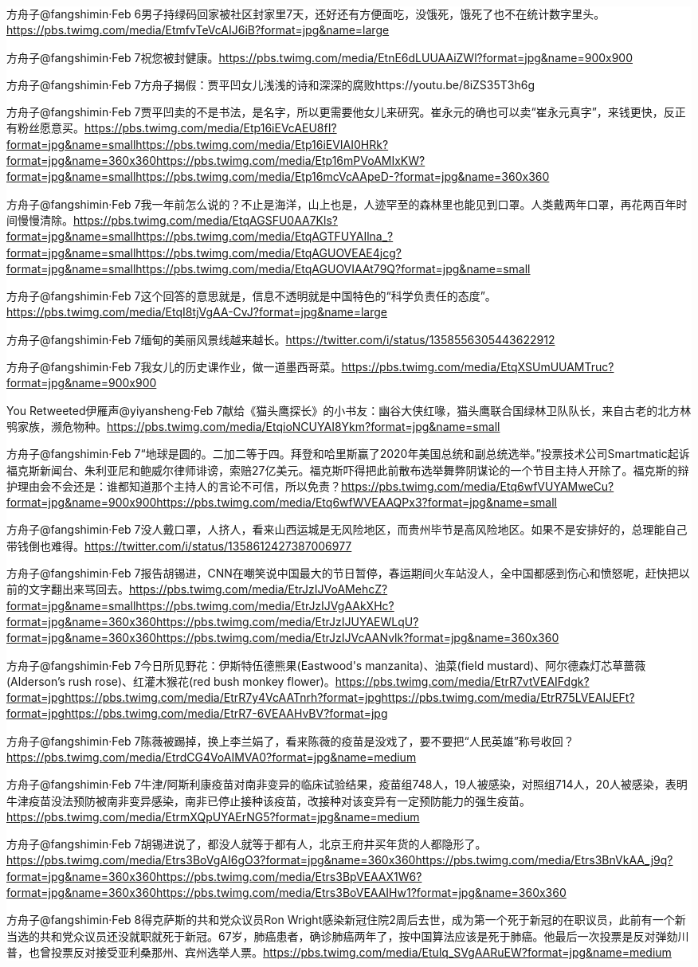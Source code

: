方舟子@fangshimin·Feb 6男子持绿码回家被社区封家里7天，还好还有方便面吃，没饿死，饿死了也不在统计数字里头。https://pbs.twimg.com/media/EtmfvTeVcAIJ6iB?format=jpg&name=large

方舟子@fangshimin·Feb 7祝您被封健康。https://pbs.twimg.com/media/EtnE6dLUUAAiZWl?format=jpg&name=900x900

方舟子@fangshimin·Feb 7方舟子揭假：贾平凹女儿浅浅的诗和深深的腐败https://youtu.be/8iZS35T3h6g

方舟子@fangshimin·Feb 7贾平凹卖的不是书法，是名字，所以更需要他女儿来研究。崔永元的确也可以卖“崔永元真字”，来钱更快，反正有粉丝愿意买。https://pbs.twimg.com/media/Etp16iEVcAEU8fI?format=jpg&name=smallhttps://pbs.twimg.com/media/Etp16iEVIAI0HRk?format=jpg&name=360x360https://pbs.twimg.com/media/Etp16mPVoAMIxKW?format=jpg&name=smallhttps://pbs.twimg.com/media/Etp16mcVcAApeD-?format=jpg&name=360x360

方舟子@fangshimin·Feb 7我一年前怎么说的？不止是海洋，山上也是，人迹罕至的森林里也能见到口罩。人类戴两年口罩，再花两百年时间慢慢清除。https://pbs.twimg.com/media/EtqAGSFU0AA7Kls?format=jpg&name=smallhttps://pbs.twimg.com/media/EtqAGTFUYAIlna_?format=jpg&name=smallhttps://pbs.twimg.com/media/EtqAGUOVEAE4jcg?format=jpg&name=smallhttps://pbs.twimg.com/media/EtqAGUOVIAAt79Q?format=jpg&name=small

方舟子@fangshimin·Feb 7这个回答的意思就是，信息不透明就是中国特色的“科学负责任的态度”。https://pbs.twimg.com/media/EtqI8tjVgAA-CvJ?format=jpg&name=large

方舟子@fangshimin·Feb 7缅甸的美丽风景线越来越长。https://twitter.com/i/status/1358556305443622912

方舟子@fangshimin·Feb 7我女儿的历史课作业，做一道墨西哥菜。https://pbs.twimg.com/media/EtqXSUmUUAMTruc?format=jpg&name=900x900

You Retweeted伊雁声@yiyansheng·Feb 7献给《猫头鹰探长》的小书友：幽谷大侠红喙，猫头鹰联合国绿林卫队队长，来自古老的北方林鸮家族，濒危物种。https://pbs.twimg.com/media/EtqioNCUYAI8Ykm?format=jpg&name=small

方舟子@fangshimin·Feb 7“地球是圆的。二加二等于四。拜登和哈里斯赢了2020年美国总统和副总统选举。”投票技术公司Smartmatic起诉福克斯新闻台、朱利亚尼和鲍威尔律师诽谤，索赔27亿美元。福克斯吓得把此前散布选举舞弊阴谋论的一个节目主持人开除了。福克斯的辩护理由会不会还是：谁都知道那个主持人的言论不可信，所以免责？https://pbs.twimg.com/media/Etq6wfVUYAMweCu?format=jpg&name=900x900https://pbs.twimg.com/media/Etq6wfWVEAAQPx3?format=jpg&name=small

方舟子@fangshimin·Feb 7没人戴口罩，人挤人，看来山西运城是无风险地区，而贵州毕节是高风险地区。如果不是安排好的，总理能自己带钱倒也难得。https://twitter.com/i/status/1358612427387006977

方舟子@fangshimin·Feb 7报告胡锡进，CNN在嘲笑说中国最大的节日暂停，春运期间火车站没人，全中国都感到伤心和愤怒呢，赶快把以前的文字翻出来骂回去。https://pbs.twimg.com/media/EtrJzIJVoAMehcZ?format=jpg&name=smallhttps://pbs.twimg.com/media/EtrJzIJVgAAkXHc?format=jpg&name=360x360https://pbs.twimg.com/media/EtrJzIJUYAEWLqU?format=jpg&name=360x360https://pbs.twimg.com/media/EtrJzIJVcAANvlk?format=jpg&name=360x360

方舟子@fangshimin·Feb 7今日所见野花：伊斯特伍德熊果(Eastwood's manzanita)、油菜(field mustard)、阿尔德森灯芯草蔷薇(Alderson’s rush rose)、红灌木猴花(red bush monkey flower)。https://pbs.twimg.com/media/EtrR7vtVEAIFdgk?format=jpghttps://pbs.twimg.com/media/EtrR7y4VcAATnrh?format=jpghttps://pbs.twimg.com/media/EtrR75LVEAIJEFt?format=jpghttps://pbs.twimg.com/media/EtrR7-6VEAAHvBV?format=jpg

方舟子@fangshimin·Feb 7陈薇被踢掉，换上李兰娟了，看来陈薇的疫苗是没戏了，要不要把“人民英雄”称号收回？https://pbs.twimg.com/media/EtrdCG4VoAIMVA0?format=jpg&name=medium

方舟子@fangshimin·Feb 7牛津/阿斯利康疫苗对南非变异的临床试验结果，疫苗组748人，19人被感染，对照组714人，20人被感染，表明牛津疫苗没法预防被南非变异感染，南非已停止接种该疫苗，改接种对该变异有一定预防能力的强生疫苗。https://pbs.twimg.com/media/EtrmXQpUYAErNG5?format=jpg&name=medium

方舟子@fangshimin·Feb 7胡锡进说了，都没人就等于都有人，北京王府井买年货的人都隐形了。https://pbs.twimg.com/media/Etrs3BoVgAI6gO3?format=jpg&name=360x360https://pbs.twimg.com/media/Etrs3BnVkAA_j9q?format=jpg&name=360x360https://pbs.twimg.com/media/Etrs3BpVEAAX1W6?format=jpg&name=360x360https://pbs.twimg.com/media/Etrs3BoVEAAIHw1?format=jpg&name=360x360

方舟子@fangshimin·Feb 8得克萨斯的共和党众议员Ron Wright感染新冠住院2周后去世，成为第一个死于新冠的在职议员，此前有一个新当选的共和党众议员还没就职就死于新冠。67岁，肺癌患者，确诊肺癌两年了，按中国算法应该是死于肺癌。他最后一次投票是反对弹劾川普，也曾投票反对接受亚利桑那州、宾州选举人票。https://pbs.twimg.com/media/Etulq_SVgAARuEW?format=jpg&name=medium

